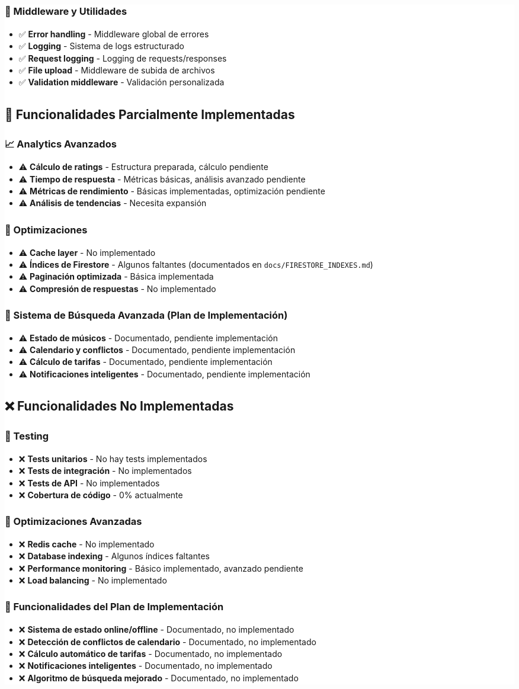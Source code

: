 ### **🔧 Middleware y Utilidades**
- ✅ **Error handling** - Middleware global de errores
- ✅ **Logging** - Sistema de logs estructurado
- ✅ **Request logging** - Logging de requests/responses
- ✅ **File upload** - Middleware de subida de archivos
- ✅ **Validation middleware** - Validación personalizada

## 🚧 **Funcionalidades Parcialmente Implementadas**

### **📈 Analytics Avanzados**
- ⚠️ **Cálculo de ratings** - Estructura preparada, cálculo pendiente
- ⚠️ **Tiempo de respuesta** - Métricas básicas, análisis avanzado pendiente
- ⚠️ **Métricas de rendimiento** - Básicas implementadas, optimización pendiente
- ⚠️ **Análisis de tendencias** - Necesita expansión

### **🔧 Optimizaciones**
- ⚠️ **Cache layer** - No implementado
- ⚠️ **Índices de Firestore** - Algunos faltantes (documentados en `docs/FIRESTORE_INDEXES.md`)
- ⚠️ **Paginación optimizada** - Básica implementada
- ⚠️ **Compresión de respuestas** - No implementado

### **🎯 Sistema de Búsqueda Avanzada (Plan de Implementación)**
- ⚠️ **Estado de músicos** - Documentado, pendiente implementación
- ⚠️ **Calendario y conflictos** - Documentado, pendiente implementación
- ⚠️ **Cálculo de tarifas** - Documentado, pendiente implementación
- ⚠️ **Notificaciones inteligentes** - Documentado, pendiente implementación

## ❌ **Funcionalidades No Implementadas**

### **🧪 Testing**
- ❌ **Tests unitarios** - No hay tests implementados
- ❌ **Tests de integración** - No implementados
- ❌ **Tests de API** - No implementados
- ❌ **Cobertura de código** - 0% actualmente

### **🔧 Optimizaciones Avanzadas**
- ❌ **Redis cache** - No implementado
- ❌ **Database indexing** - Algunos índices faltantes
- ❌ **Performance monitoring** - Básico implementado, avanzado pendiente
- ❌ **Load balancing** - No implementado

### **🎯 Funcionalidades del Plan de Implementación**
- ❌ **Sistema de estado online/offline** - Documentado, no implementado
- ❌ **Detección de conflictos de calendario** - Documentado, no implementado
- ❌ **Cálculo automático de tarifas** - Documentado, no implementado
- ❌ **Notificaciones inteligentes** - Documentado, no implementado
- ❌ **Algoritmo de búsqueda mejorado** - Documentado, no implementado
